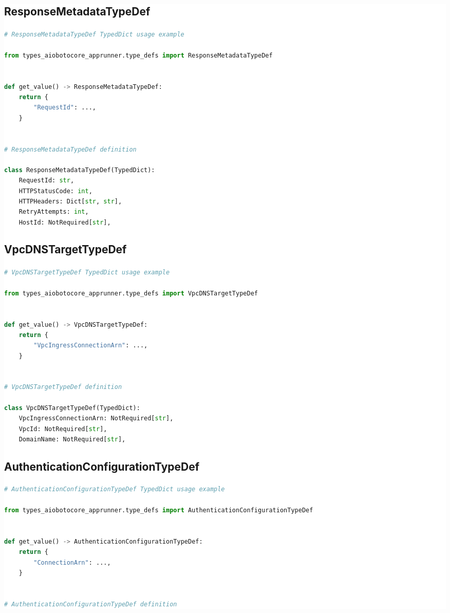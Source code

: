 
## ResponseMetadataTypeDef

```python
# ResponseMetadataTypeDef TypedDict usage example

from types_aiobotocore_apprunner.type_defs import ResponseMetadataTypeDef


def get_value() -> ResponseMetadataTypeDef:
    return {
        "RequestId": ...,
    }


# ResponseMetadataTypeDef definition

class ResponseMetadataTypeDef(TypedDict):
    RequestId: str,
    HTTPStatusCode: int,
    HTTPHeaders: Dict[str, str],
    RetryAttempts: int,
    HostId: NotRequired[str],
```


## VpcDNSTargetTypeDef

```python
# VpcDNSTargetTypeDef TypedDict usage example

from types_aiobotocore_apprunner.type_defs import VpcDNSTargetTypeDef


def get_value() -> VpcDNSTargetTypeDef:
    return {
        "VpcIngressConnectionArn": ...,
    }


# VpcDNSTargetTypeDef definition

class VpcDNSTargetTypeDef(TypedDict):
    VpcIngressConnectionArn: NotRequired[str],
    VpcId: NotRequired[str],
    DomainName: NotRequired[str],
```


## AuthenticationConfigurationTypeDef

```python
# AuthenticationConfigurationTypeDef TypedDict usage example

from types_aiobotocore_apprunner.type_defs import AuthenticationConfigurationTypeDef


def get_value() -> AuthenticationConfigurationTypeDef:
    return {
        "ConnectionArn": ...,
    }


# AuthenticationConfigurationTypeDef definition

```
